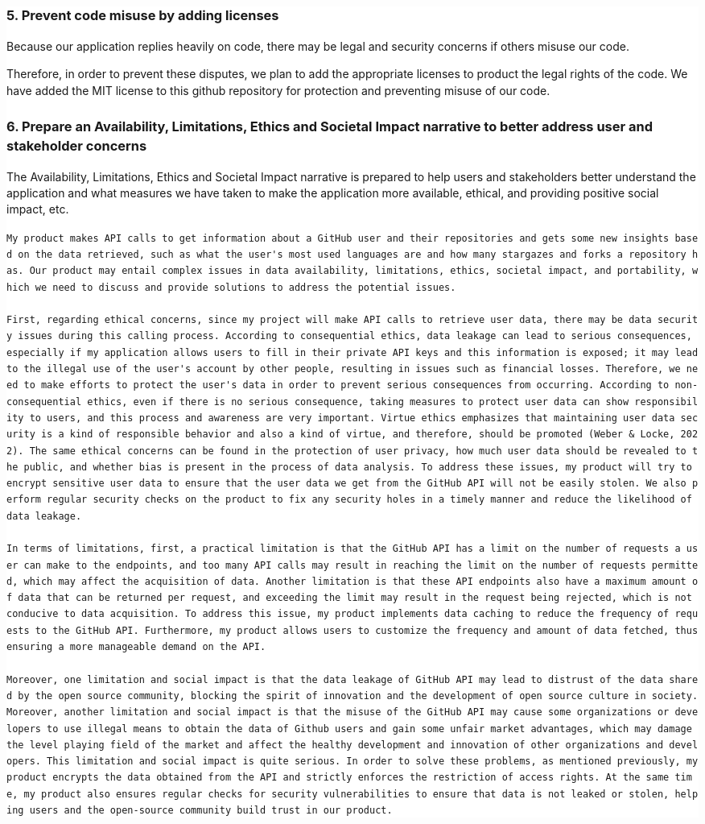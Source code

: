 ### 5. Prevent code misuse by adding licenses
Because our application replies heavily on code, there may be legal and security concerns if others misuse our code.

Therefore, in order to prevent these disputes, we plan to add the appropriate licenses to product the legal rights of the code. We have added the MIT license to this github repository for protection and preventing misuse of our code. 

### 6. Prepare an Availability, Limitations, Ethics and Societal Impact narrative to better address user and stakeholder concerns
The Availability, Limitations, Ethics and Societal Impact narrative is prepared to help users and stakeholders better understand the application and what measures we have taken to make the application more available, ethical, and providing positive social impact, etc. 

```
My product makes API calls to get information about a GitHub user and their repositories and gets some new insights based on the data retrieved, such as what the user's most used languages are and how many stargazes and forks a repository has. Our product may entail complex issues in data availability, limitations, ethics, societal impact, and portability, which we need to discuss and provide solutions to address the potential issues.

First, regarding ethical concerns, since my project will make API calls to retrieve user data, there may be data security issues during this calling process. According to consequential ethics, data leakage can lead to serious consequences, especially if my application allows users to fill in their private API keys and this information is exposed; it may lead to the illegal use of the user's account by other people, resulting in issues such as financial losses. Therefore, we need to make efforts to protect the user's data in order to prevent serious consequences from occurring. According to non-consequential ethics, even if there is no serious consequence, taking measures to protect user data can show responsibility to users, and this process and awareness are very important. Virtue ethics emphasizes that maintaining user data security is a kind of responsible behavior and also a kind of virtue, and therefore, should be promoted (Weber & Locke, 2022). The same ethical concerns can be found in the protection of user privacy, how much user data should be revealed to the public, and whether bias is present in the process of data analysis. To address these issues, my product will try to encrypt sensitive user data to ensure that the user data we get from the GitHub API will not be easily stolen. We also perform regular security checks on the product to fix any security holes in a timely manner and reduce the likelihood of data leakage.

In terms of limitations, first, a practical limitation is that the GitHub API has a limit on the number of requests a user can make to the endpoints, and too many API calls may result in reaching the limit on the number of requests permitted, which may affect the acquisition of data. Another limitation is that these API endpoints also have a maximum amount of data that can be returned per request, and exceeding the limit may result in the request being rejected, which is not conducive to data acquisition. To address this issue, my product implements data caching to reduce the frequency of requests to the GitHub API. Furthermore, my product allows users to customize the frequency and amount of data fetched, thus ensuring a more manageable demand on the API.

Moreover, one limitation and social impact is that the data leakage of GitHub API may lead to distrust of the data shared by the open source community, blocking the spirit of innovation and the development of open source culture in society. Moreover, another limitation and social impact is that the misuse of the GitHub API may cause some organizations or developers to use illegal means to obtain the data of Github users and gain some unfair market advantages, which may damage the level playing field of the market and affect the healthy development and innovation of other organizations and developers. This limitation and social impact is quite serious. In order to solve these problems, as mentioned previously, my product encrypts the data obtained from the API and strictly enforces the restriction of access rights. At the same time, my product also ensures regular checks for security vulnerabilities to ensure that data is not leaked or stolen, helping users and the open-source community build trust in our product.

```